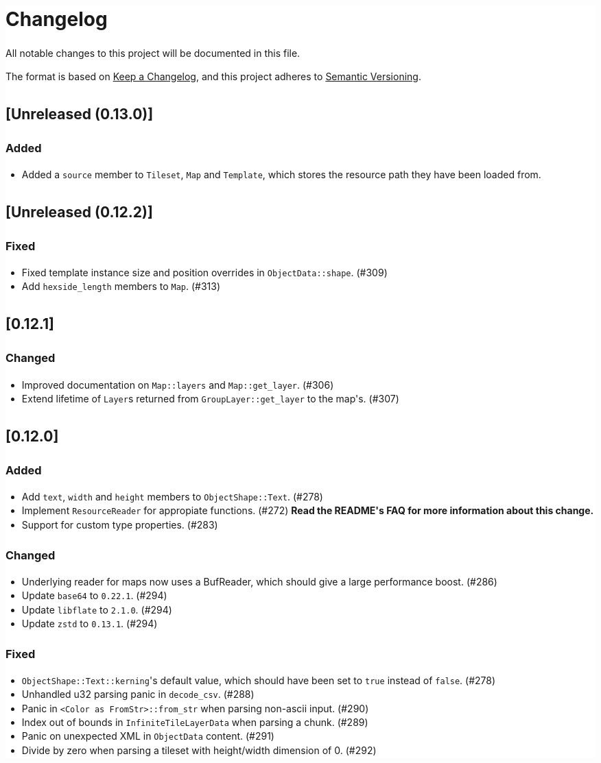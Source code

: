 # Changelog

All notable changes to this project will be documented in this file.

The format is based on [Keep a Changelog](https://keepachangelog.com/en/1.0.0/),
and this project adheres to [Semantic Versioning](https://semver.org/spec/v2.0.0.html).

## [Unreleased (0.13.0)]
### Added
- Added a `source` member to `Tileset`, `Map` and `Template`, which stores the resource path they have been loaded from.

## [Unreleased (0.12.2)]
### Fixed
- Fixed template instance size and position overrides in `ObjectData::shape`. (#309)
- Add `hexside_length` members to `Map`. (#313)

## [0.12.1]
### Changed
- Improved documentation on `Map::layers` and `Map::get_layer`. (#306)
- Extend lifetime of `Layer`s returned from `GroupLayer::get_layer` to the map's. (#307)

## [0.12.0]
### Added
- Add `text`, `width` and `height` members to `ObjectShape::Text`. (#278)
- Implement `ResourceReader` for appropiate functions. (#272) **Read the README's FAQ for more information about this change.**
- Support for custom type properties. (#283)

### Changed
- Underlying reader for maps now uses a BufReader, which should give a large performance boost. (#286)
- Update `base64` to `0.22.1`. (#294)
- Update `libflate` to `2.1.0`. (#294)
- Update `zstd` to `0.13.1`. (#294)

### Fixed
- `ObjectShape::Text::kerning`'s default value, which should have been set to `true` instead of `false`. (#278)
- Unhandled u32 parsing panic in `decode_csv`. (#288)
- Panic in `<Color as FromStr>::from_str` when parsing non-ascii input. (#290)
- Index out of bounds in `InfiniteTileLayerData` when parsing a chunk. (#289)
- Panic on unexpected XML in `ObjectData` content. (#291)
- Divide by zero when parsing a tileset with height/width dimension of 0. (#292)

